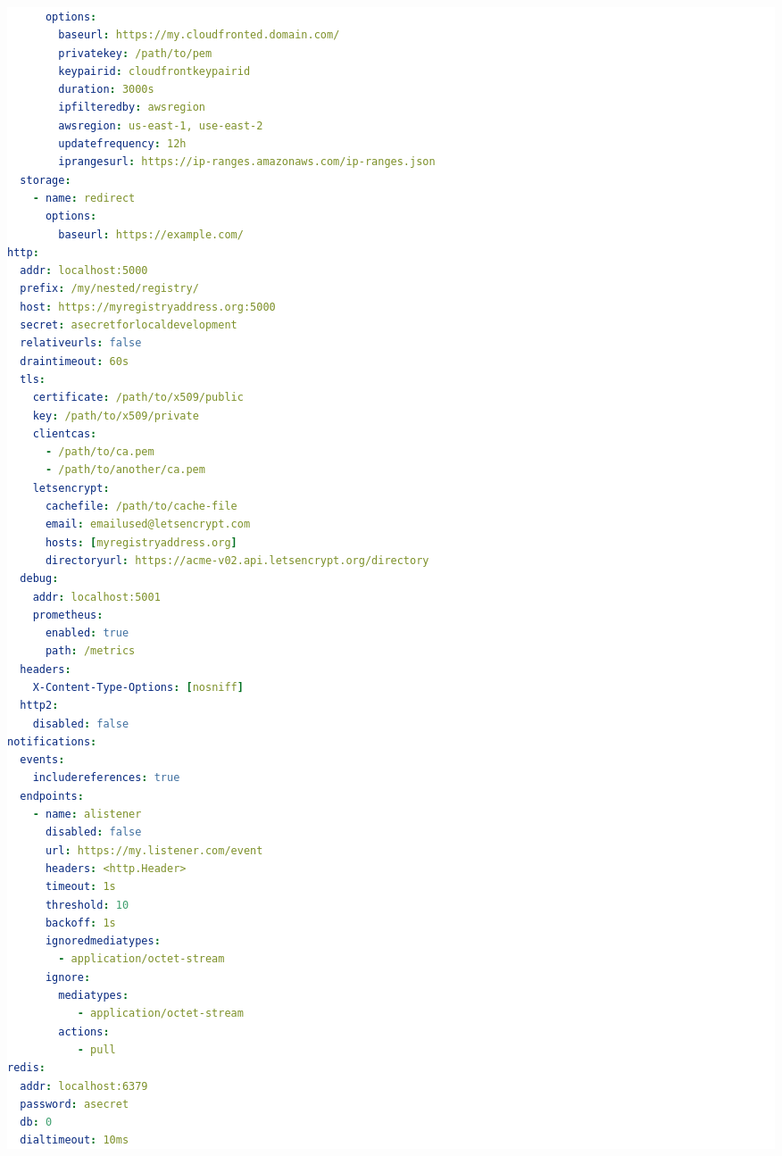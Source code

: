 ```yaml
      options:
        baseurl: https://my.cloudfronted.domain.com/
        privatekey: /path/to/pem
        keypairid: cloudfrontkeypairid
        duration: 3000s
        ipfilteredby: awsregion
        awsregion: us-east-1, use-east-2
        updatefrequency: 12h
        iprangesurl: https://ip-ranges.amazonaws.com/ip-ranges.json
  storage:
    - name: redirect
      options:
        baseurl: https://example.com/
http:
  addr: localhost:5000
  prefix: /my/nested/registry/
  host: https://myregistryaddress.org:5000
  secret: asecretforlocaldevelopment
  relativeurls: false
  draintimeout: 60s
  tls:
    certificate: /path/to/x509/public
    key: /path/to/x509/private
    clientcas:
      - /path/to/ca.pem
      - /path/to/another/ca.pem
    letsencrypt:
      cachefile: /path/to/cache-file
      email: emailused@letsencrypt.com
      hosts: [myregistryaddress.org]
      directoryurl: https://acme-v02.api.letsencrypt.org/directory
  debug:
    addr: localhost:5001
    prometheus:
      enabled: true
      path: /metrics
  headers:
    X-Content-Type-Options: [nosniff]
  http2:
    disabled: false
notifications:
  events:
    includereferences: true
  endpoints:
    - name: alistener
      disabled: false
      url: https://my.listener.com/event
      headers: <http.Header>
      timeout: 1s
      threshold: 10
      backoff: 1s
      ignoredmediatypes:
        - application/octet-stream
      ignore:
        mediatypes:
           - application/octet-stream
        actions:
           - pull
redis:
  addr: localhost:6379
  password: asecret
  db: 0
  dialtimeout: 10ms
```